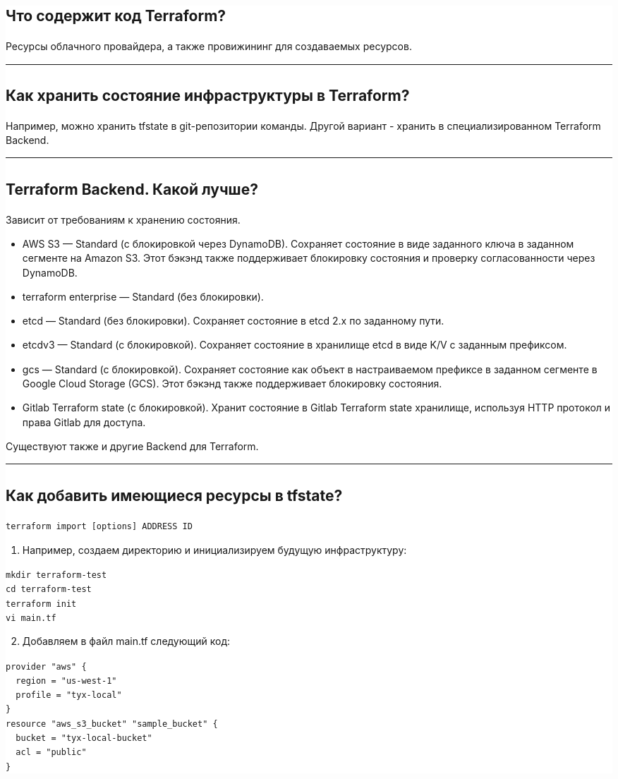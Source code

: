 ## Что содержит код Terraform?

Ресурсы облачного провайдера, а также провижининг для создаваемых ресурсов.

---

## Как хранить состояние инфраструктуры в Terraform?

Например, можно хранить tfstate в git-репозитории команды. Другой вариант - хранить в специализированном Terraform Backend.

---

## Terraform Backend. Какой лучше?

Зависит от требованиям к хранению состояния.

- AWS S3 — Standard (с блокировкой через DynamoDB). Сохраняет состояние в виде заданного ключа в заданном сегменте на Amazon S3. Этот бэкэнд также поддерживает блокировку состояния и проверку согласованности через DynamoDB.
    
- terraform enterprise — Standard (без блокировки).
    
- etcd — Standard (без блокировки). Сохраняет состояние в etcd 2.x по заданному пути.
    
- etcdv3 — Standard (с блокировкой). Сохраняет состояние в хранилище etcd в виде K/V с заданным префиксом.
    
- gcs — Standard (с блокировкой). Сохраняет состояние как объект в настраиваемом префиксе в заданном сегменте в Google Cloud Storage (GCS). Этот бэкэнд также поддерживает блокировку состояния.
    
- Gitlab Terraform state (с блокировкой). Хранит состояние в Gitlab Terraform state хранилище, используя HTTP протокол и права Gitlab для доступа.
    

Существуют также и другие Backend для Terraform.

---

## Как добавить имеющиеся ресурсы в tfstate?

```
terraform import [options] ADDRESS ID
```

1. Например, создаем директорию и инициализируем будущую инфраструктуру:

```
mkdir terraform-test
cd terraform-test
terraform init
vi main.tf
```

2. Добавляем в файл main.tf следующий код:

```
provider "aws" {
  region = "us-west-1"
  profile = "tyx-local"
}
resource "aws_s3_bucket" "sample_bucket" {
  bucket = "tyx-local-bucket"
  acl = "public"
}
```
